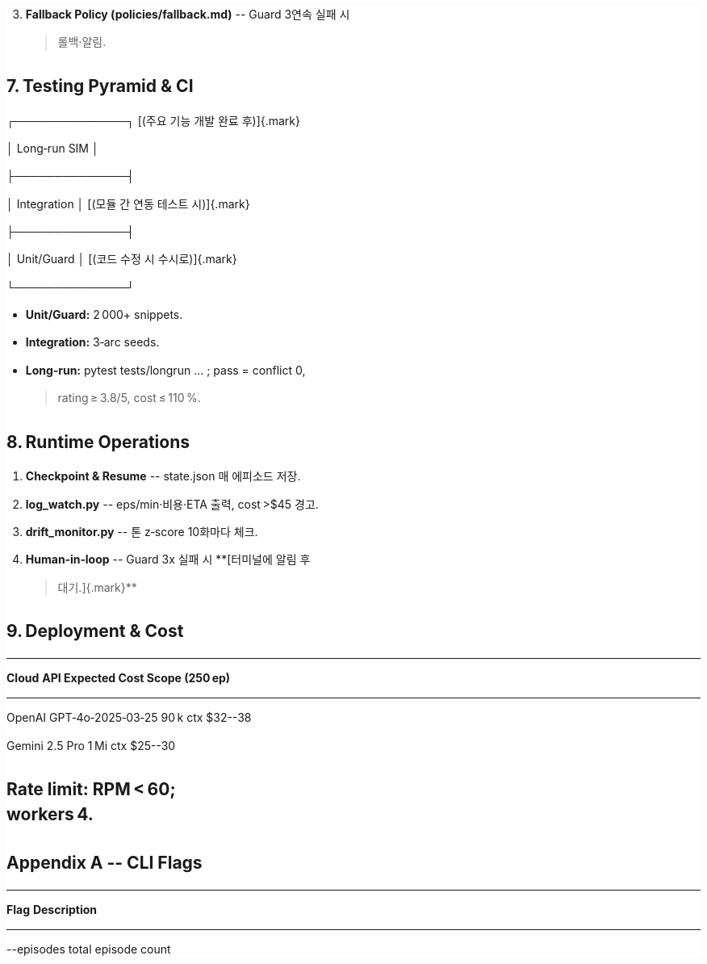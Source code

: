 3.  **Fallback Policy (policies/fallback.md)** -- Guard 3연속 실패 시
    > 롤백·알림.

## **7. Testing Pyramid & CI**

┌──────────────┐ [(주요 기능 개발 완료 후)]{.mark}

│ Long‑run SIM │

├──────────────┤

│ Integration │ [(모듈 간 연동 테스트 시)]{.mark}

├──────────────┤

│ Unit/Guard │ [(코드 수정 시 수시로)]{.mark}

└──────────────┘

-   **Unit/Guard:** 2 000+ snippets.

-   **Integration:** 3‑arc seeds.

-   **Long‑run:** pytest tests/longrun \... ; pass = conflict 0,
    > rating ≥ 3.8/5, cost ≤ 110 %.

## **8. Runtime Operations**

1.  **Checkpoint & Resume** -- state.json 매 에피소드 저장.

2.  **log_watch.py** -- eps/min·비용·ETA 출력, cost \>\$45 경고.

3.  **drift_monitor.py** -- 톤 z‑score 10화마다 체크.

4.  **Human‑in‑loop** -- Guard 3x 실패 시 **[터미널에 알림 후
    > 대기.]{.mark}**

## **9. Deployment & Cost**

  -----------------------------------------------------------------------
  **Cloud**                        **API        **Expected Cost
                                   Scope**      (250 ep)**
  -------------------------------- ------------ -------------------------
  OpenAI GPT‑4o‑2025‑03‑25         90 k ctx     \$32--38

  Gemini 2.5 Pro                   1 Mi ctx     \$25--30

  Rate limit: RPM \< 60;                        
  workers 4.                                    
  -----------------------------------------------------------------------

## **Appendix A -- CLI Flags**

  -----------------------------------------------------------------------
  **Flag**                 **Description**
  ------------------------ ----------------------------------------------
  \--episodes              total episode count
